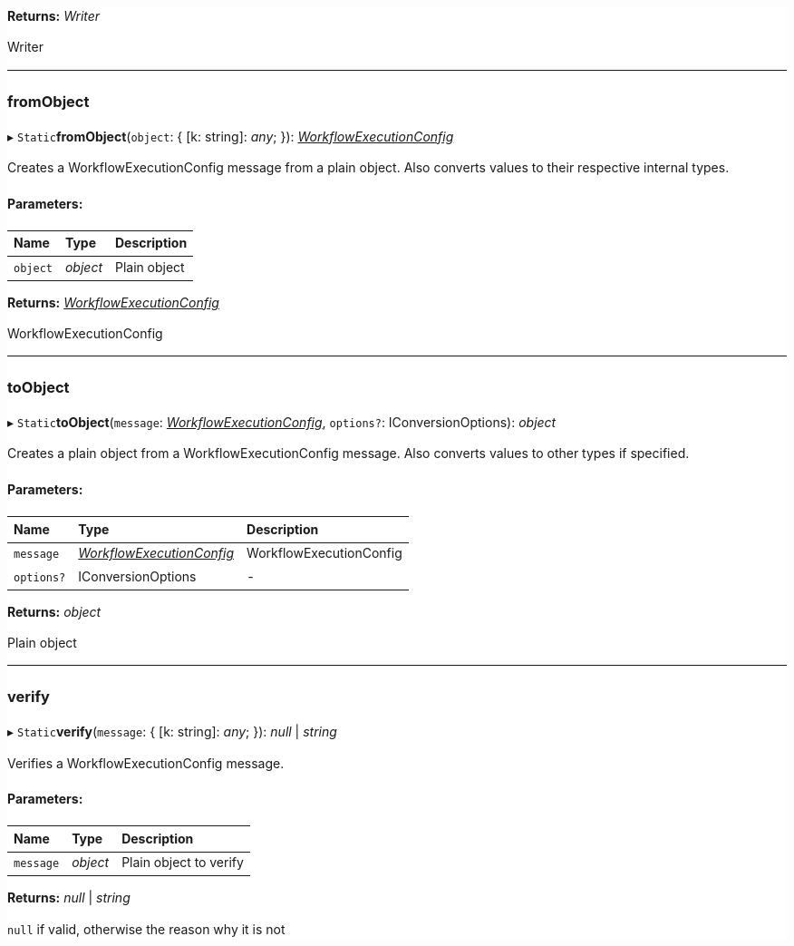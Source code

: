 **Returns:** *Writer*

Writer

___

### fromObject

▸ `Static`**fromObject**(`object`: { [k: string]: *any*;  }): [*WorkflowExecutionConfig*](proto.temporal.api.workflow.v1.workflowexecutionconfig.md)

Creates a WorkflowExecutionConfig message from a plain object. Also converts values to their respective internal types.

#### Parameters:

Name | Type | Description |
:------ | :------ | :------ |
`object` | *object* | Plain object   |

**Returns:** [*WorkflowExecutionConfig*](proto.temporal.api.workflow.v1.workflowexecutionconfig.md)

WorkflowExecutionConfig

___

### toObject

▸ `Static`**toObject**(`message`: [*WorkflowExecutionConfig*](proto.temporal.api.workflow.v1.workflowexecutionconfig.md), `options?`: IConversionOptions): *object*

Creates a plain object from a WorkflowExecutionConfig message. Also converts values to other types if specified.

#### Parameters:

Name | Type | Description |
:------ | :------ | :------ |
`message` | [*WorkflowExecutionConfig*](proto.temporal.api.workflow.v1.workflowexecutionconfig.md) | WorkflowExecutionConfig   |
`options?` | IConversionOptions | - |

**Returns:** *object*

Plain object

___

### verify

▸ `Static`**verify**(`message`: { [k: string]: *any*;  }): *null* \| *string*

Verifies a WorkflowExecutionConfig message.

#### Parameters:

Name | Type | Description |
:------ | :------ | :------ |
`message` | *object* | Plain object to verify   |

**Returns:** *null* \| *string*

`null` if valid, otherwise the reason why it is not
